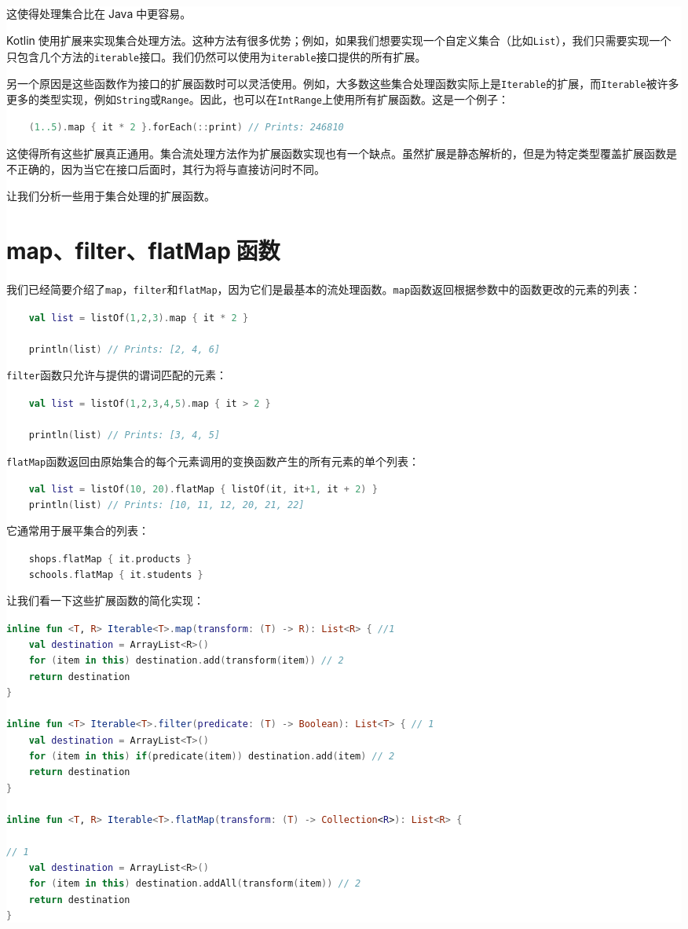 这使得处理集合比在 Java 中更容易。

Kotlin 使用扩展来实现集合处理方法。这种方法有很多优势；例如，如果我们想要实现一个自定义集合（比如`List`），我们只需要实现一个只包含几个方法的`iterable`接口。我们仍然可以使用为`iterable`接口提供的所有扩展。

另一个原因是这些函数作为接口的扩展函数时可以灵活使用。例如，大多数这些集合处理函数实际上是`Iterable`的扩展，而`Iterable`被许多更多的类型实现，例如`String`或`Range`。因此，也可以在`IntRange`上使用所有扩展函数。这是一个例子：

```kt
    (1..5).map { it * 2 }.forEach(::print) // Prints: 246810
```

这使得所有这些扩展真正通用。集合流处理方法作为扩展函数实现也有一个缺点。虽然扩展是静态解析的，但是为特定类型覆盖扩展函数是不正确的，因为当它在接口后面时，其行为将与直接访问时不同。

让我们分析一些用于集合处理的扩展函数。

# map、filter、flatMap 函数

我们已经简要介绍了`map`，`filter`和`flatMap`，因为它们是最基本的流处理函数。`map`函数返回根据参数中的函数更改的元素的列表：

```kt
    val list = listOf(1,2,3).map { it * 2 }

    println(list) // Prints: [2, 4, 6]
```

`filter`函数只允许与提供的谓词匹配的元素：

```kt
    val list = listOf(1,2,3,4,5).map { it > 2 } 

    println(list) // Prints: [3, 4, 5] 
```

`flatMap`函数返回由原始集合的每个元素调用的变换函数产生的所有元素的单个列表：

```kt
    val list = listOf(10, 20).flatMap { listOf(it, it+1, it + 2) } 
    println(list) // Prints: [10, 11, 12, 20, 21, 22] 
```

它通常用于展平集合的列表：

```kt
    shops.flatMap { it.products } 
    schools.flatMap { it.students } 
```

让我们看一下这些扩展函数的简化实现：

```kt
inline fun <T, R> Iterable<T>.map(transform: (T) -> R): List<R> { //1 
    val destination = ArrayList<R>() 
    for (item in this) destination.add(transform(item)) // 2 
    return destination 
} 

inline fun <T> Iterable<T>.filter(predicate: (T) -> Boolean): List<T> { // 1 
    val destination = ArrayList<T>() 
    for (item in this) if(predicate(item)) destination.add(item) // 2 
    return destination 
} 

inline fun <T, R> Iterable<T>.flatMap(transform: (T) -> Collection<R>): List<R> { 

// 1 
    val destination = ArrayList<R>() 
    for (item in this) destination.addAll(transform(item)) // 2 
    return destination 
} 
```

